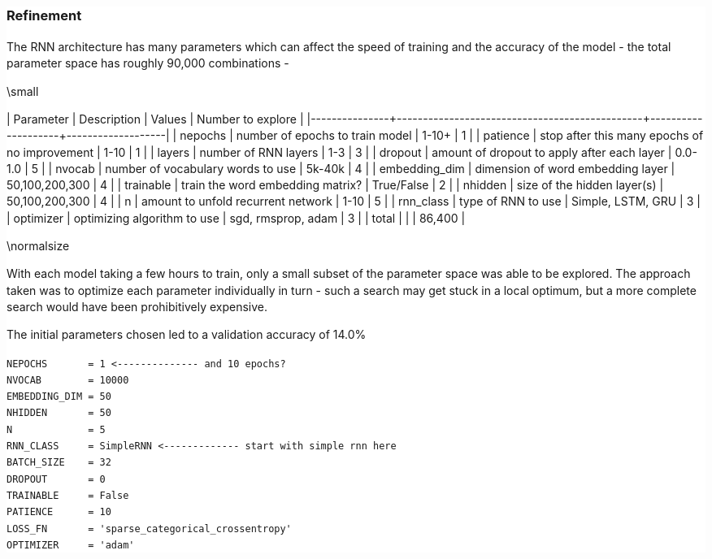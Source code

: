 


### Refinement



The RNN architecture has many parameters which can affect the speed of training
and the accuracy of the model - the total parameter space has roughly 90,000
combinations -

\small

| Parameter     | Description                                   | Values             | Number to explore |
|---------------+-----------------------------------------------+--------------------+-------------------|
| nepochs       | number of epochs to train model               | 1-10+              |                 1 |
| patience      | stop after this many epochs of no improvement | 1-10               |                 1 |
| layers        | number of RNN layers                          | 1-3                |                 3 |
| dropout       | amount of dropout to apply after each layer   | 0.0-1.0            |                 5 |
| nvocab        | number of vocabulary words to use             | 5k-40k             |                 4 |
| embedding_dim | dimension of word embedding layer             | 50,100,200,300     |                 4 |
| trainable     | train the word embedding matrix?              | True/False         |                 2 |
| nhidden       | size of the hidden layer(s)                   | 50,100,200,300     |                 4 |
| n             | amount to unfold recurrent network            | 1-10               |                 5 |
| rnn_class     | type of RNN to use                            | Simple, LSTM, GRU  |                 3 |
| optimizer     | optimizing algorithm to use                   | sgd, rmsprop, adam |                 3 |
| total         |                                               |                    |            86,400 |

\normalsize

With each model taking a few hours to train, only a small subset of the
parameter space was able to be explored. The approach taken was to optimize each
parameter individually in turn - such a search may get stuck in a local optimum,
but a more complete search would have been prohibitively expensive.

The initial parameters chosen led to a validation accuracy of 14.0%

~~~
NEPOCHS       = 1 <-------------- and 10 epochs?
NVOCAB        = 10000
EMBEDDING_DIM = 50
NHIDDEN       = 50
N             = 5
RNN_CLASS     = SimpleRNN <------------- start with simple rnn here
BATCH_SIZE    = 32
DROPOUT       = 0
TRAINABLE     = False
PATIENCE      = 10
LOSS_FN       = 'sparse_categorical_crossentropy'
OPTIMIZER     = 'adam'
~~~
